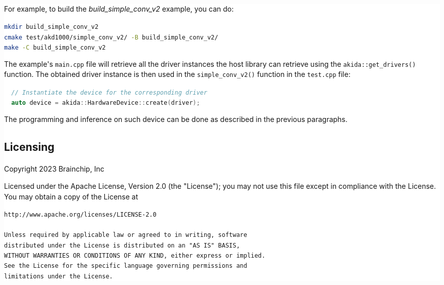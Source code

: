 For example, to build the *build_simple_conv_v2* example, you can do:

~~~sh
mkdir build_simple_conv_v2
cmake test/akd1000/simple_conv_v2/ -B build_simple_conv_v2/
make -C build_simple_conv_v2
~~~

The example's `main.cpp` file will retrieve all the driver instances the host
library can retrieve using the `akida::get_drivers()` function. The obtained driver
instance is then used in the `simple_conv_v2()` function in the `test.cpp` file:

~~~cpp
  // Instantiate the device for the corresponding driver
  auto device = akida::HardwareDevice::create(driver);
~~~

The programming and inference on such device can be done as described in the
previous paragraphs.

## Licensing

Copyright 2023 Brainchip, Inc

Licensed under the Apache License, Version 2.0 (the "License");
you may not use this file except in compliance with the License.
You may obtain a copy of the License at

    http://www.apache.org/licenses/LICENSE-2.0

    Unless required by applicable law or agreed to in writing, software
    distributed under the License is distributed on an "AS IS" BASIS,
    WITHOUT WARRANTIES OR CONDITIONS OF ANY KIND, either express or implied.
    See the License for the specific language governing permissions and
    limitations under the License.
